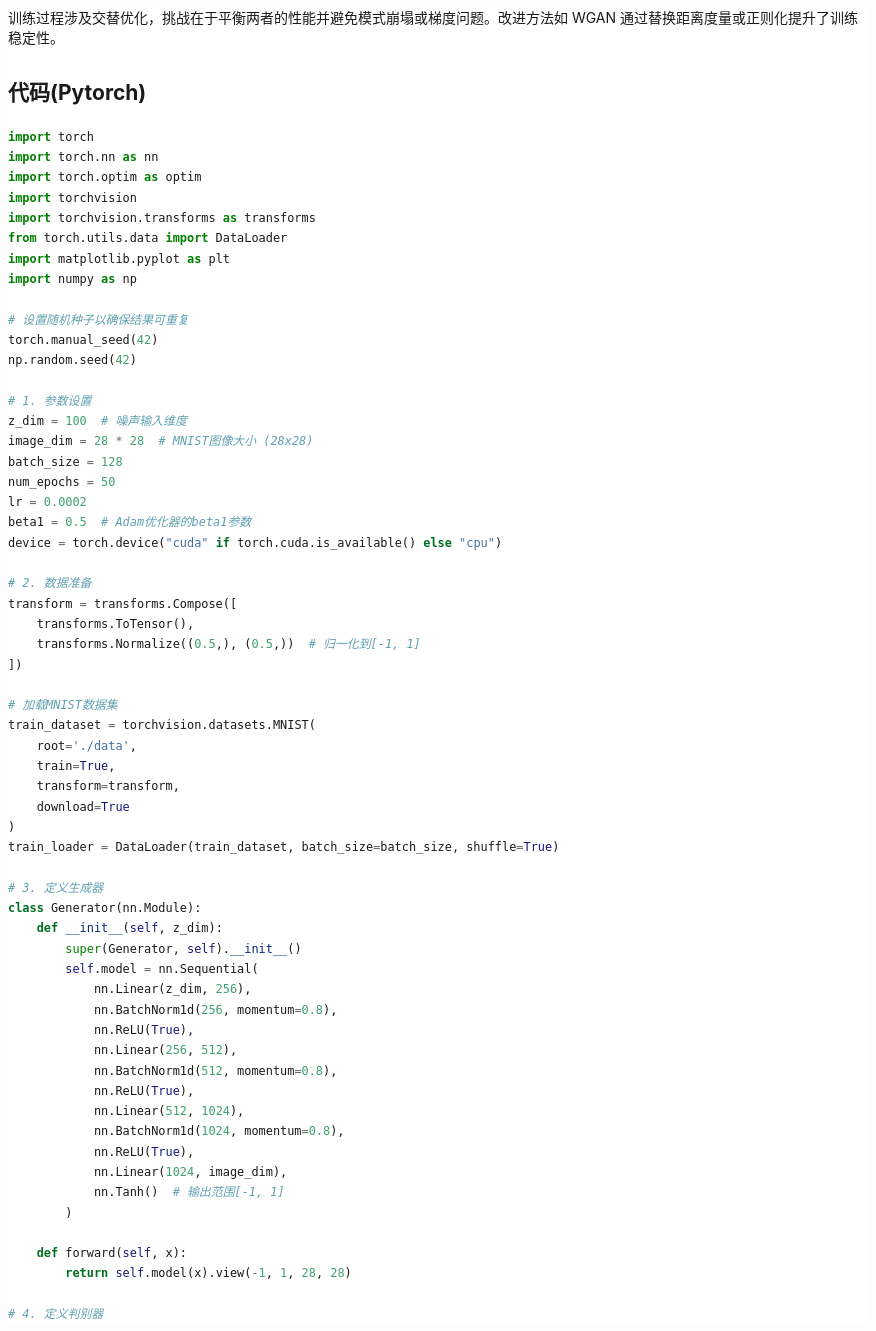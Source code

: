 训练过程涉及交替优化，挑战在于平衡两者的性能并避免模式崩塌或梯度问题。改进方法如 WGAN 通过替换距离度量或正则化提升了训练稳定性。

## 代码(Pytorch)
```python
import torch
import torch.nn as nn
import torch.optim as optim
import torchvision
import torchvision.transforms as transforms
from torch.utils.data import DataLoader
import matplotlib.pyplot as plt
import numpy as np

# 设置随机种子以确保结果可重复
torch.manual_seed(42)
np.random.seed(42)

# 1. 参数设置
z_dim = 100  # 噪声输入维度
image_dim = 28 * 28  # MNIST图像大小 (28x28)
batch_size = 128
num_epochs = 50
lr = 0.0002
beta1 = 0.5  # Adam优化器的beta1参数
device = torch.device("cuda" if torch.cuda.is_available() else "cpu")

# 2. 数据准备
transform = transforms.Compose([
    transforms.ToTensor(),
    transforms.Normalize((0.5,), (0.5,))  # 归一化到[-1, 1]
])

# 加载MNIST数据集
train_dataset = torchvision.datasets.MNIST(
    root='./data',
    train=True,
    transform=transform,
    download=True
)
train_loader = DataLoader(train_dataset, batch_size=batch_size, shuffle=True)

# 3. 定义生成器
class Generator(nn.Module):
    def __init__(self, z_dim):
        super(Generator, self).__init__()
        self.model = nn.Sequential(
            nn.Linear(z_dim, 256),
            nn.BatchNorm1d(256, momentum=0.8),
            nn.ReLU(True),
            nn.Linear(256, 512),
            nn.BatchNorm1d(512, momentum=0.8),
            nn.ReLU(True),
            nn.Linear(512, 1024),
            nn.BatchNorm1d(1024, momentum=0.8),
            nn.ReLU(True),
            nn.Linear(1024, image_dim),
            nn.Tanh()  # 输出范围[-1, 1]
        )
    
    def forward(self, x):
        return self.model(x).view(-1, 1, 28, 28)

# 4. 定义判别器
```